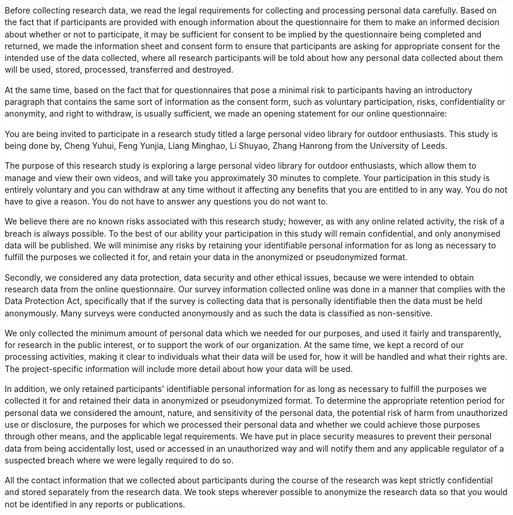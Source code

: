 Before collecting research data, we read the legal requirements for collecting and processing personal data carefully. Based on the fact that if participants are provided with enough information about the questionnaire for them to make an informed decision about whether or not to participate, it may be sufficient for consent to be implied by the questionnaire being completed and returned, we made the information sheet and consent form to ensure that participants are asking for appropriate consent for the intended use of the data collected, where all research participants will be told about how any personal data collected about them will be used, stored, processed, transferred and destroyed.

At the same time, based on the fact that for questionnaires that pose a minimal risk to participants having an introductory paragraph that contains the same sort of information as the consent form, such as voluntary participation, risks, confidentiality or anonymity, and right to withdraw, is usually sufficient, we made an opening statement for our online questionnaire:

You are being invited to participate in a research study titled a large personal video library for outdoor enthusiasts. This study is being done by, Cheng Yuhui, Feng Yunjia, Liang Minghao, Li Shuyao, Zhang Hanrong from the University of Leeds.

The purpose of this research study is exploring a large personal video library for outdoor enthusiasts, which allow them to manage and view their own videos, and will take you approximately 30 minutes to complete. Your participation in this study is entirely voluntary and you can withdraw at any time without it affecting any benefits that you are entitled to in any way. You do not have to give a reason. You do not have to answer any questions you do not want to.

We believe there are no known risks associated with this research study; however, as with any online related activity, the risk of a breach is always possible. To the best of our ability your participation in this study will remain confidential, and only anonymised data will be published. We will minimise any risks by retaining your identifiable personal information for as long as necessary to fulfill the purposes we collected it for, and retain your data in the anonymized or pseudonymized format.

Secondly, we considered any data protection, data security and other ethical issues, because we were intended to obtain research data from the online questionnaire. Our survey information collected online was done in a manner that complies with the Data Protection Act, specifically that if the survey is collecting data that is personally identifiable then the data must be held anonymously. Many surveys were conducted anonymously and as such the data is classified as non-sensitive.

We only collected the minimum amount of personal data which we needed for our purposes, and used it fairly and transparently, for research in the public interest, or to support the work of our organization. At the same time, we kept a record of our processing activities, making it clear to individuals what their data will be used for, how it will be handled and what their rights are. The project-specific information will include more detail about how your data will be used.

In addition, we only retained participants' identifiable personal information for as long as necessary to fulfill the purposes we collected it for and retained their data in anonymized or pseudonymized format. To determine the appropriate retention period for personal data we considered the amount, nature, and sensitivity of the personal data, the potential risk of harm from unauthorized use or disclosure, the purposes for which we processed their personal data and whether we could achieve those purposes through other means, and the applicable legal requirements. We have put in place security measures to prevent their personal data from being accidentally lost, used or accessed in an unauthorized way and will notify them and any applicable regulator of a suspected breach where we were legally required to do so.

All the contact information that we collected about participants during the course of the research was kept strictly confidential and stored separately from the research data. We took steps wherever possible to anonymize the research data so that you would not be identified in any reports or publications.
